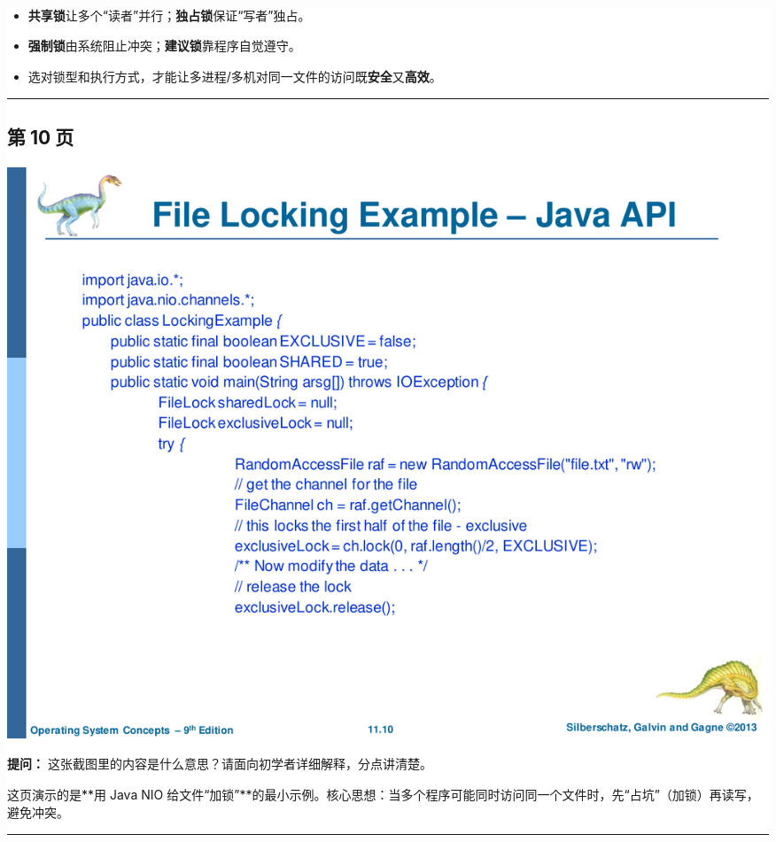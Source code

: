 
* **共享锁**让多个“读者”并行；**独占锁**保证“写者”独占。

* **强制锁**由系统阻止冲突；**建议锁**靠程序自觉遵守。

* 选对锁型和执行方式，才能让多进程/多机对同一文件的访问既**安全**又**高效**。


---

## 第 10 页

![第 10 页](comp3301_fs_interface_assets/page-010.png)

**提问：** 这张截图里的内容是什么意思？请面向初学者详细解释，分点讲清楚。

这页演示的是\*\*用 Java NIO 给文件“加锁”\*\*的最小示例。核心思想：当多个程序可能同时访问同一个文件时，先“占坑”（加锁）再读写，避免冲突。



---

